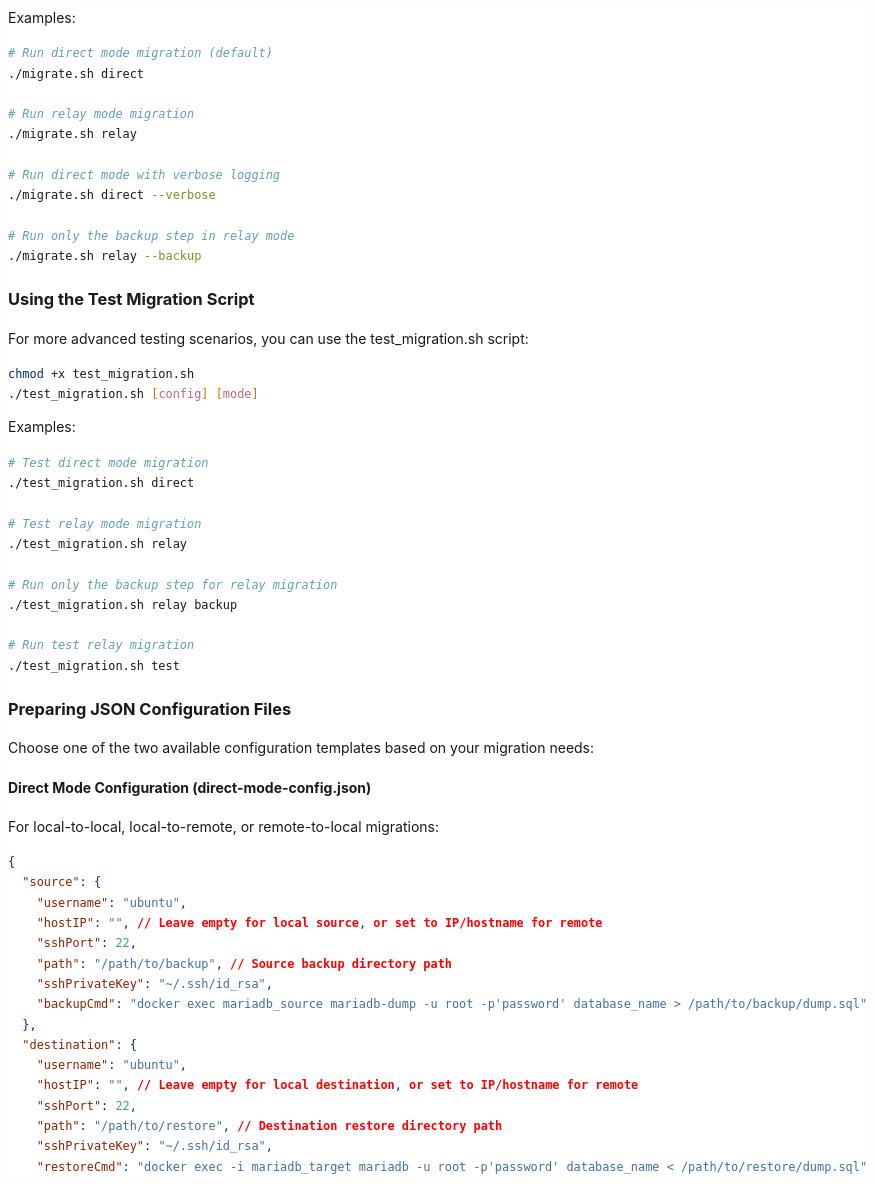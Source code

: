Examples:

```bash
# Run direct mode migration (default)
./migrate.sh direct

# Run relay mode migration
./migrate.sh relay

# Run direct mode with verbose logging
./migrate.sh direct --verbose

# Run only the backup step in relay mode
./migrate.sh relay --backup
```

### Using the Test Migration Script

For more advanced testing scenarios, you can use the test_migration.sh script:

```bash
chmod +x test_migration.sh
./test_migration.sh [config] [mode]
```

Examples:

```bash
# Test direct mode migration
./test_migration.sh direct

# Test relay mode migration
./test_migration.sh relay

# Run only the backup step for relay migration
./test_migration.sh relay backup

# Run test relay migration
./test_migration.sh test
```

### Preparing JSON Configuration Files

Choose one of the two available configuration templates based on your migration needs:

#### Direct Mode Configuration (direct-mode-config.json)

For local-to-local, local-to-remote, or remote-to-local migrations:

```json
{
  "source": {
    "username": "ubuntu",
    "hostIP": "", // Leave empty for local source, or set to IP/hostname for remote
    "sshPort": 22,
    "path": "/path/to/backup", // Source backup directory path
    "sshPrivateKey": "~/.ssh/id_rsa",
    "backupCmd": "docker exec mariadb_source mariadb-dump -u root -p'password' database_name > /path/to/backup/dump.sql"
  },
  "destination": {
    "username": "ubuntu",
    "hostIP": "", // Leave empty for local destination, or set to IP/hostname for remote
    "sshPort": 22,
    "path": "/path/to/restore", // Destination restore directory path
    "sshPrivateKey": "~/.ssh/id_rsa",
    "restoreCmd": "docker exec -i mariadb_target mariadb -u root -p'password' database_name < /path/to/restore/dump.sql"
```